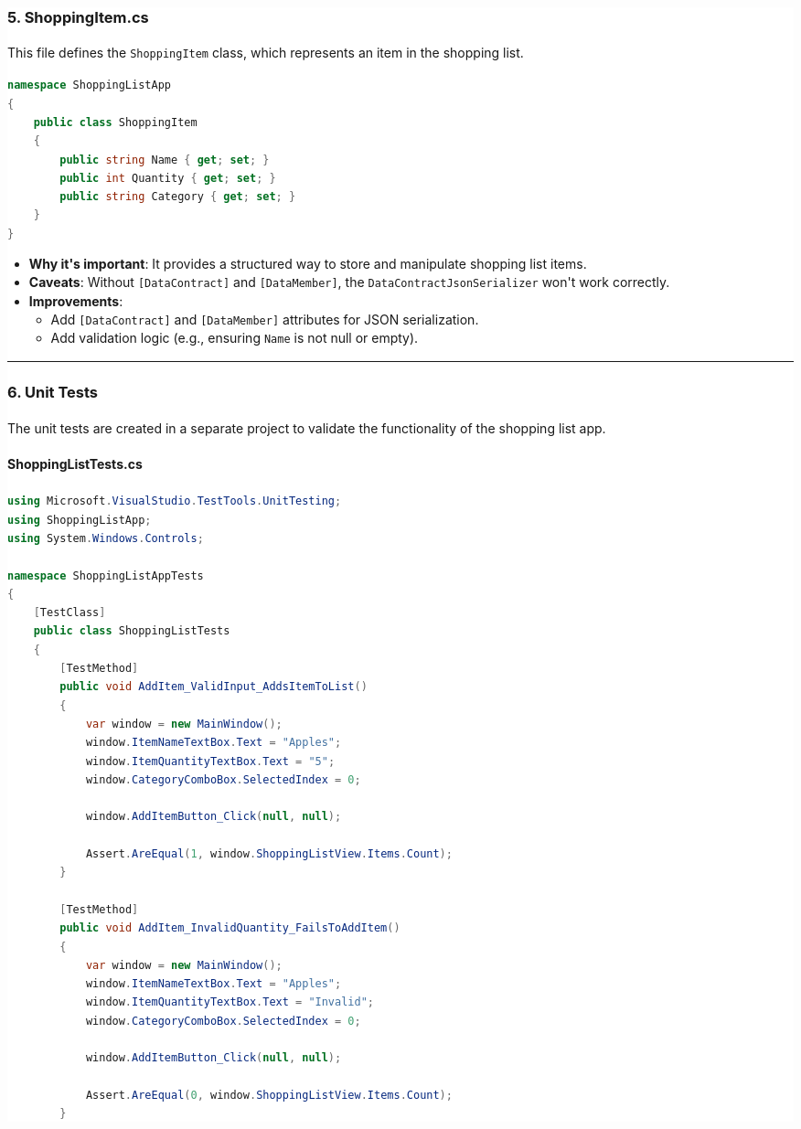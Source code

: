 
### **5. ShoppingItem.cs**
This file defines the `ShoppingItem` class, which represents an item in the shopping list.
```csharp
namespace ShoppingListApp
{
    public class ShoppingItem
    {
        public string Name { get; set; }
        public int Quantity { get; set; }
        public string Category { get; set; }
    }
}
```
- **Why it's important**: It provides a structured way to store and manipulate shopping list items.
- **Caveats**: Without `[DataContract]` and `[DataMember]`, the `DataContractJsonSerializer` won't work correctly.
- **Improvements**:
  - Add `[DataContract]` and `[DataMember]` attributes for JSON serialization.
  - Add validation logic (e.g., ensuring `Name` is not null or empty).

---

### **6. Unit Tests**
The unit tests are created in a separate project to validate the functionality of the shopping list app.

#### **ShoppingListTests.cs**
```csharp
using Microsoft.VisualStudio.TestTools.UnitTesting;
using ShoppingListApp;
using System.Windows.Controls;

namespace ShoppingListAppTests
{
    [TestClass]
    public class ShoppingListTests
    {
        [TestMethod]
        public void AddItem_ValidInput_AddsItemToList()
        {
            var window = new MainWindow();
            window.ItemNameTextBox.Text = "Apples";
            window.ItemQuantityTextBox.Text = "5";
            window.CategoryComboBox.SelectedIndex = 0;

            window.AddItemButton_Click(null, null);

            Assert.AreEqual(1, window.ShoppingListView.Items.Count);
        }

        [TestMethod]
        public void AddItem_InvalidQuantity_FailsToAddItem()
        {
            var window = new MainWindow();
            window.ItemNameTextBox.Text = "Apples";
            window.ItemQuantityTextBox.Text = "Invalid";
            window.CategoryComboBox.SelectedIndex = 0;

            window.AddItemButton_Click(null, null);

            Assert.AreEqual(0, window.ShoppingListView.Items.Count);
        }

```